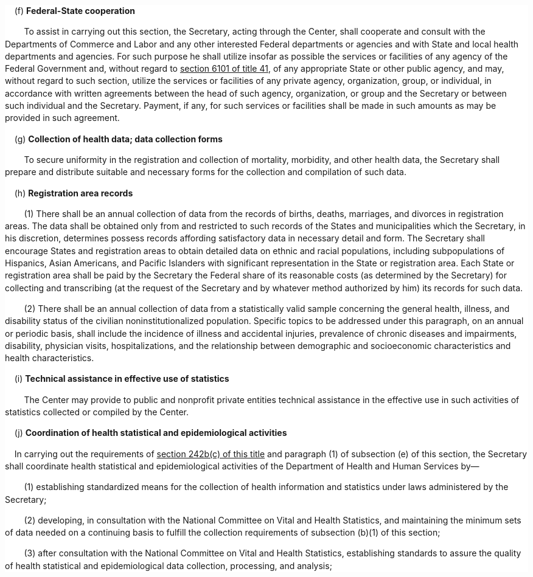     (f) __Federal-State cooperation__ 

        To assist in carrying out this section, the Secretary, acting through the Center, shall cooperate and consult with the Departments of Commerce and Labor and any other interested Federal departments or agencies and with State and local health departments and agencies. For such purpose he shall utilize insofar as possible the services or facilities of any agency of the Federal Government and, without regard to [section 6101 of title 41][/us/usc/t41/s6101], of any appropriate State or other public agency, and may, without regard to such section, utilize the services or facilities of any private agency, organization, group, or individual, in accordance with written agreements between the head of such agency, organization, or group and the Secretary or between such individual and the Secretary. Payment, if any, for such services or facilities shall be made in such amounts as may be provided in such agreement.

    (g) __Collection of health data; data collection forms__ 

        To secure uniformity in the registration and collection of mortality, morbidity, and other health data, the Secretary shall prepare and distribute suitable and necessary forms for the collection and compilation of such data.

    (h) __Registration area records__ 

        (1) There shall be an annual collection of data from the records of births, deaths, marriages, and divorces in registration areas. The data shall be obtained only from and restricted to such records of the States and municipalities which the Secretary, in his discretion, determines possess records affording satisfactory data in necessary detail and form. The Secretary shall encourage States and registration areas to obtain detailed data on ethnic and racial populations, including subpopulations of Hispanics, Asian Americans, and Pacific Islanders with significant representation in the State or registration area. Each State or registration area shall be paid by the Secretary the Federal share of its reasonable costs (as determined by the Secretary) for collecting and transcribing (at the request of the Secretary and by whatever method authorized by him) its records for such data.

        (2) There shall be an annual collection of data from a statistically valid sample concerning the general health, illness, and disability status of the civilian noninstitutionalized population. Specific topics to be addressed under this paragraph, on an annual or periodic basis, shall include the incidence of illness and accidental injuries, prevalence of chronic diseases and impairments, disability, physician visits, hospitalizations, and the relationship between demographic and socioeconomic characteristics and health characteristics.

    (i) __Technical assistance in effective use of statistics__ 

        The Center may provide to public and nonprofit private entities technical assistance in the effective use in such activities of statistics collected or compiled by the Center.

    (j) __Coordination of health statistical and epidemiological activities__ 

    In carrying out the requirements of [section 242b(c) of this title][/us/usc/t42/s242b/c] and paragraph (1) of subsection (e) of this section, the Secretary shall coordinate health statistical and epidemiological activities of the Department of Health and Human Services by—

        (1) establishing standardized means for the collection of health information and statistics under laws administered by the Secretary;

        (2) developing, in consultation with the National Committee on Vital and Health Statistics, and maintaining the minimum sets of data needed on a continuing basis to fulfill the collection requirements of subsection (b)(1) of this section;

        (3) after consultation with the National Committee on Vital and Health Statistics, establishing standards to assure the quality of health statistical and epidemiological data collection, processing, and analysis;


[/us/usc/t41/s6101]: https://publicdocs.github.io/go/links?ns=uslm&ref=%2Fus%2Fusc%2Ft41%2Fs6101
[/us/usc/t42/s242b/c]: https://publicdocs.github.io/go/links?ns=uslm&ref=%2Fus%2Fusc%2Ft42%2Fs242b%2Fc
[/us/usc/t42/s210/c]: https://publicdocs.github.io/go/links?ns=uslm&ref=%2Fus%2Fusc%2Ft42%2Fs210%2Fc
[/us/usc/t42/s1320d]: https://publicdocs.github.io/go/links?ns=uslm&ref=%2Fus%2Fusc%2Ft42%2Fs1320d
[/us/usc/t42/s1320d]: https://publicdocs.github.io/go/links?ns=uslm&ref=%2Fus%2Fusc%2Ft42%2Fs1320d
[/us/usc/t42/s1320d]: https://publicdocs.github.io/go/links?ns=uslm&ref=%2Fus%2Fusc%2Ft42%2Fs1320d
[/us/usc/t42/s242m/d]: https://publicdocs.github.io/go/links?ns=uslm&ref=%2Fus%2Fusc%2Ft42%2Fs242m%2Fd
[/us/act/1944-07-01/ch373]: https://publicdocs.github.io/go/links?ns=uslm&ref=%2Fus%2Fact%2F1944-07-01%2Fch373
[/us/pl/93/353/s105]: https://publicdocs.github.io/go/links?ns=uslm&ref=%2Fus%2Fpl%2F93%2F353%2Fs105
[/us/stat/88/365]: https://publicdocs.github.io/go/links?ns=uslm&ref=%2Fus%2Fstat%2F88%2F365
[/us/pl/95/623]: https://publicdocs.github.io/go/links?ns=uslm&ref=%2Fus%2Fpl%2F95%2F623
[/us/stat/92/3445]: https://publicdocs.github.io/go/links?ns=uslm&ref=%2Fus%2Fstat%2F92%2F3445
[/us/pl/97/35/s920]: https://publicdocs.github.io/go/links?ns=uslm&ref=%2Fus%2Fpl%2F97%2F35%2Fs920
[/us/stat/95/566]: https://publicdocs.github.io/go/links?ns=uslm&ref=%2Fus%2Fstat%2F95%2F566
[/us/pl/97/414/s8/b]: https://publicdocs.github.io/go/links?ns=uslm&ref=%2Fus%2Fpl%2F97%2F414%2Fs8%2Fb
[/us/stat/96/2060]: https://publicdocs.github.io/go/links?ns=uslm&ref=%2Fus%2Fstat%2F96%2F2060
[/us/pl/100/177]: https://publicdocs.github.io/go/links?ns=uslm&ref=%2Fus%2Fpl%2F100%2F177
[/us/stat/101/988]: https://publicdocs.github.io/go/links?ns=uslm&ref=%2Fus%2Fstat%2F101%2F988
[/us/pl/101/239/s6103/e/2]: https://publicdocs.github.io/go/links?ns=uslm&ref=%2Fus%2Fpl%2F101%2F239%2Fs6103%2Fe%2F2
[/us/stat/103/2206]: https://publicdocs.github.io/go/links?ns=uslm&ref=%2Fus%2Fstat%2F103%2F2206
[/us/pl/101/527/s7/a]: https://publicdocs.github.io/go/links?ns=uslm&ref=%2Fus%2Fpl%2F101%2F527%2Fs7%2Fa
[/us/stat/104/2327]: https://publicdocs.github.io/go/links?ns=uslm&ref=%2Fus%2Fstat%2F104%2F2327
[/us/pl/102/54/s13/q/1/A/i]: https://publicdocs.github.io/go/links?ns=uslm&ref=%2Fus%2Fpl%2F102%2F54%2Fs13%2Fq%2F1%2FA%2Fi
[/us/stat/105/278]: https://publicdocs.github.io/go/links?ns=uslm&ref=%2Fus%2Fstat%2F105%2F278
[/us/pl/103/183/s501/a]: https://publicdocs.github.io/go/links?ns=uslm&ref=%2Fus%2Fpl%2F103%2F183%2Fs501%2Fa
[/us/stat/107/2237]: https://publicdocs.github.io/go/links?ns=uslm&ref=%2Fus%2Fstat%2F107%2F2237
[/us/pl/104/191/s263]: https://publicdocs.github.io/go/links?ns=uslm&ref=%2Fus%2Fpl%2F104%2F191%2Fs263
[/us/stat/110/2031]: https://publicdocs.github.io/go/links?ns=uslm&ref=%2Fus%2Fstat%2F110%2F2031
[/us/pl/105/340/s201]: https://publicdocs.github.io/go/links?ns=uslm&ref=%2Fus%2Fpl%2F105%2F340%2Fs201
[/us/stat/112/3193]: https://publicdocs.github.io/go/links?ns=uslm&ref=%2Fus%2Fstat%2F112%2F3193
[/us/pl/105/392/s201/b]: https://publicdocs.github.io/go/links?ns=uslm&ref=%2Fus%2Fpl%2F105%2F392%2Fs201%2Fb
[/us/stat/112/3585]: https://publicdocs.github.io/go/links?ns=uslm&ref=%2Fus%2Fstat%2F112%2F3585
[/us/usc/t44/s3509]: https://publicdocs.github.io/go/links?ns=uslm&ref=%2Fus%2Fusc%2Ft44%2Fs3509
[/us/pl/96/511/s2/a]: https://publicdocs.github.io/go/links?ns=uslm&ref=%2Fus%2Fpl%2F96%2F511%2Fs2%2Fa
[/us/stat/94/2812]: https://publicdocs.github.io/go/links?ns=uslm&ref=%2Fus%2Fstat%2F94%2F2812
[/us/pl/104/13]: https://publicdocs.github.io/go/links?ns=uslm&ref=%2Fus%2Fpl%2F104%2F13
[/us/usc/t44/s3509]: https://publicdocs.github.io/go/links?ns=uslm&ref=%2Fus%2Fusc%2Ft44%2Fs3509
[/us/usc/t44/s3507]: https://publicdocs.github.io/go/links?ns=uslm&ref=%2Fus%2Fusc%2Ft44%2Fs3507
[/us/act/1935-08-14/ch531]: https://publicdocs.github.io/go/links?ns=uslm&ref=%2Fus%2Fact%2F1935-08-14%2Fch531
[/us/stat/49/620]: https://publicdocs.github.io/go/links?ns=uslm&ref=%2Fus%2Fstat%2F49%2F620
[/us/usc/t42/s1305]: https://publicdocs.github.io/go/links?ns=uslm&ref=%2Fus%2Fusc%2Ft42%2Fs1305
[/us/usc/t41/s6101]: https://publicdocs.github.io/go/links?ns=uslm&ref=%2Fus%2Fusc%2Ft41%2Fs6101
[/us/usc/t41/s5]: https://publicdocs.github.io/go/links?ns=uslm&ref=%2Fus%2Fusc%2Ft41%2Fs5
[/us/pl/111/350/s6/c]: https://publicdocs.github.io/go/links?ns=uslm&ref=%2Fus%2Fpl%2F111%2F350%2Fs6%2Fc
[/us/stat/124/3854]: https://publicdocs.github.io/go/links?ns=uslm&ref=%2Fus%2Fstat%2F124%2F3854
[/us/act/1944-07-01/ch373]: https://publicdocs.github.io/go/links?ns=uslm&ref=%2Fus%2Fact%2F1944-07-01%2Fch373
[/us/stat/58/693]: https://publicdocs.github.io/go/links?ns=uslm&ref=%2Fus%2Fstat%2F58%2F693
[/us/pl/91/516/s282]: https://publicdocs.github.io/go/links?ns=uslm&ref=%2Fus%2Fpl%2F91%2F516%2Fs282
[/us/stat/84/1308]: https://publicdocs.github.io/go/links?ns=uslm&ref=%2Fus%2Fstat%2F84%2F1308
[/us/usc/t42/s245]: https://publicdocs.github.io/go/links?ns=uslm&ref=%2Fus%2Fusc%2Ft42%2Fs245
[/us/pl/93/353/s102/a]: https://publicdocs.github.io/go/links?ns=uslm&ref=%2Fus%2Fpl%2F93%2F353%2Fs102%2Fa
[/us/act/1944-07-01/ch373]: https://publicdocs.github.io/go/links?ns=uslm&ref=%2Fus%2Fact%2F1944-07-01%2Fch373
[/us/act/1954-08-31/ch1158/s2]: https://publicdocs.github.io/go/links?ns=uslm&ref=%2Fus%2Fact%2F1954-08-31%2Fch1158%2Fs2
[/us/stat/68/1025]: https://publicdocs.github.io/go/links?ns=uslm&ref=%2Fus%2Fstat%2F68%2F1025
[/us/usc/t42/s244a]: https://publicdocs.github.io/go/links?ns=uslm&ref=%2Fus%2Fusc%2Ft42%2Fs244a
[/us/pl/93/353/s102/a]: https://publicdocs.github.io/go/links?ns=uslm&ref=%2Fus%2Fpl%2F93%2F353%2Fs102%2Fa
[/us/pl/105/392/s201/b/1]: https://publicdocs.github.io/go/links?ns=uslm&ref=%2Fus%2Fpl%2F105%2F392%2Fs201%2Fb%2F1
[/us/pl/105/340/s201/1]: https://publicdocs.github.io/go/links?ns=uslm&ref=%2Fus%2Fpl%2F105%2F340%2Fs201%2F1
[/us/pl/105/392/s201/b/2]: https://publicdocs.github.io/go/links?ns=uslm&ref=%2Fus%2Fpl%2F105%2F392%2Fs201%2Fb%2F2
[/us/pl/105/392/s201/b/3/A]: https://publicdocs.github.io/go/links?ns=uslm&ref=%2Fus%2Fpl%2F105%2F392%2Fs201%2Fb%2F3%2FA
[/us/pl/105/340/s201/2]: https://publicdocs.github.io/go/links?ns=uslm&ref=%2Fus%2Fpl%2F105%2F340%2Fs201%2F2
[/us/pl/105/392/s201/b/3/B]: https://publicdocs.github.io/go/links?ns=uslm&ref=%2Fus%2Fpl%2F105%2F392%2Fs201%2Fb%2F3%2FB
[/us/pl/104/191/s263/1]: https://publicdocs.github.io/go/links?ns=uslm&ref=%2Fus%2Fpl%2F104%2F191%2Fs263%2F1
[/us/pl/104/191/s263/2]: https://publicdocs.github.io/go/links?ns=uslm&ref=%2Fus%2Fpl%2F104%2F191%2Fs263%2F2
[/us/pl/104/191/s263/3]: https://publicdocs.github.io/go/links?ns=uslm&ref=%2Fus%2Fpl%2F104%2F191%2Fs263%2F3
[/us/pl/104/191/s263/4]: https://publicdocs.github.io/go/links?ns=uslm&ref=%2Fus%2Fpl%2F104%2F191%2Fs263%2F4
[/us/pl/104/191/s263/3]: https://publicdocs.github.io/go/links?ns=uslm&ref=%2Fus%2Fpl%2F104%2F191%2Fs263%2F3
[/us/pl/104/191/s263/3]: https://publicdocs.github.io/go/links?ns=uslm&ref=%2Fus%2Fpl%2F104%2F191%2Fs263%2F3
[/us/pl/104/191/s263/5]: https://publicdocs.github.io/go/links?ns=uslm&ref=%2Fus%2Fpl%2F104%2F191%2Fs263%2F5
[/us/pl/103/183/s501/a/1]: https://publicdocs.github.io/go/links?ns=uslm&ref=%2Fus%2Fpl%2F103%2F183%2Fs501%2Fa%2F1
[/us/pl/103/183/s501/a/2]: https://publicdocs.github.io/go/links?ns=uslm&ref=%2Fus%2Fpl%2F103%2F183%2Fs501%2Fa%2F2
[/us/pl/103/183/s501/a/3]: https://publicdocs.github.io/go/links?ns=uslm&ref=%2Fus%2Fpl%2F103%2F183%2Fs501%2Fa%2F3
[/us/pl/103/183/s501/a/4]: https://publicdocs.github.io/go/links?ns=uslm&ref=%2Fus%2Fpl%2F103%2F183%2Fs501%2Fa%2F4
[/us/pl/103/183/s501/a/5/A]: https://publicdocs.github.io/go/links?ns=uslm&ref=%2Fus%2Fpl%2F103%2F183%2Fs501%2Fa%2F5%2FA
[/us/pl/103/183/s501/a/5/B]: https://publicdocs.github.io/go/links?ns=uslm&ref=%2Fus%2Fpl%2F103%2F183%2Fs501%2Fa%2F5%2FB
[/us/pl/103/183/s501/a/5/B]: https://publicdocs.github.io/go/links?ns=uslm&ref=%2Fus%2Fpl%2F103%2F183%2Fs501%2Fa%2F5%2FB
[/us/pl/102/54]: https://publicdocs.github.io/go/links?ns=uslm&ref=%2Fus%2Fpl%2F102%2F54
[/us/pl/101/527/s7/a]: https://publicdocs.github.io/go/links?ns=uslm&ref=%2Fus%2Fpl%2F101%2F527%2Fs7%2Fa
[/us/pl/101/527/s7/b/1]: https://publicdocs.github.io/go/links?ns=uslm&ref=%2Fus%2Fpl%2F101%2F527%2Fs7%2Fb%2F1
[/us/pl/101/239/s6103/e/2/A]: https://publicdocs.github.io/go/links?ns=uslm&ref=%2Fus%2Fpl%2F101%2F239%2Fs6103%2Fe%2F2%2FA
[/us/pl/101/239/s6103/e/2/B]: https://publicdocs.github.io/go/links?ns=uslm&ref=%2Fus%2Fpl%2F101%2F239%2Fs6103%2Fe%2F2%2FB
[/us/usc/t42/s242b/a]: https://publicdocs.github.io/go/links?ns=uslm&ref=%2Fus%2Fusc%2Ft42%2Fs242b%2Fa
[/us/pl/101/239/s6103/e/2/C]: https://publicdocs.github.io/go/links?ns=uslm&ref=%2Fus%2Fpl%2F101%2F239%2Fs6103%2Fe%2F2%2FC
[/us/pl/100/177/s104]: https://publicdocs.github.io/go/links?ns=uslm&ref=%2Fus%2Fpl%2F100%2F177%2Fs104
[/us/pl/100/177/s105/a/1]: https://publicdocs.github.io/go/links?ns=uslm&ref=%2Fus%2Fpl%2F100%2F177%2Fs105%2Fa%2F1
[/us/pl/100/177/s105/a/2]: https://publicdocs.github.io/go/links?ns=uslm&ref=%2Fus%2Fpl%2F100%2F177%2Fs105%2Fa%2F2
[/us/pl/100/177/s105/a/3]: https://publicdocs.github.io/go/links?ns=uslm&ref=%2Fus%2Fpl%2F100%2F177%2Fs105%2Fa%2F3
[/us/pl/97/414]: https://publicdocs.github.io/go/links?ns=uslm&ref=%2Fus%2Fpl%2F97%2F414
[/us/pl/97/414]: https://publicdocs.github.io/go/links?ns=uslm&ref=%2Fus%2Fpl%2F97%2F414
[/us/pl/97/35/s920/d/1]: https://publicdocs.github.io/go/links?ns=uslm&ref=%2Fus%2Fpl%2F97%2F35%2Fs920%2Fd%2F1
[/us/pl/97/35/s920/d/2]: https://publicdocs.github.io/go/links?ns=uslm&ref=%2Fus%2Fpl%2F97%2F35%2Fs920%2Fd%2F2
[/us/pl/97/35/s920/a]: https://publicdocs.github.io/go/links?ns=uslm&ref=%2Fus%2Fpl%2F97%2F35%2Fs920%2Fa
[/us/pl/97/35/s920/d/1]: https://publicdocs.github.io/go/links?ns=uslm&ref=%2Fus%2Fpl%2F97%2F35%2Fs920%2Fd%2F1
[/us/pl/97/35/s920/b]: https://publicdocs.github.io/go/links?ns=uslm&ref=%2Fus%2Fpl%2F97%2F35%2Fs920%2Fb
[/us/pl/95/623/s5/a]: https://publicdocs.github.io/go/links?ns=uslm&ref=%2Fus%2Fpl%2F95%2F623%2Fs5%2Fa
[/us/pl/95/623/s5/b]: https://publicdocs.github.io/go/links?ns=uslm&ref=%2Fus%2Fpl%2F95%2F623%2Fs5%2Fb
[/us/pl/95/623/s5/c/1]: https://publicdocs.github.io/go/links?ns=uslm&ref=%2Fus%2Fpl%2F95%2F623%2Fs5%2Fc%2F1
[/us/pl/95/623/s5/d]: https://publicdocs.github.io/go/links?ns=uslm&ref=%2Fus%2Fpl%2F95%2F623%2Fs5%2Fd
[/us/pl/95/623/s5/f]: https://publicdocs.github.io/go/links?ns=uslm&ref=%2Fus%2Fpl%2F95%2F623%2Fs5%2Ff
[/us/pl/95/623/s5/c/2]: https://publicdocs.github.io/go/links?ns=uslm&ref=%2Fus%2Fpl%2F95%2F623%2Fs5%2Fc%2F2
[/us/pl/95/623/s8/a]: https://publicdocs.github.io/go/links?ns=uslm&ref=%2Fus%2Fpl%2F95%2F623%2Fs8%2Fa
[/us/pl/104/14/s1/a]: https://publicdocs.github.io/go/links?ns=uslm&ref=%2Fus%2Fpl%2F104%2F14%2Fs1%2Fa
[/us/usc/t2/s21]: https://publicdocs.github.io/go/links?ns=uslm&ref=%2Fus%2Fusc%2Ft2%2Fs21
[/us/pl/101/527/s12]: https://publicdocs.github.io/go/links?ns=uslm&ref=%2Fus%2Fpl%2F101%2F527%2Fs12
[/us/stat/104/2335]: https://publicdocs.github.io/go/links?ns=uslm&ref=%2Fus%2Fstat%2F104%2F2335
[/us/usc/t42/s292h]: https://publicdocs.github.io/go/links?ns=uslm&ref=%2Fus%2Fusc%2Ft42%2Fs292h
[/us/pl/100/177/s105/b]: https://publicdocs.github.io/go/links?ns=uslm&ref=%2Fus%2Fpl%2F100%2F177%2Fs105%2Fb
[/us/stat/101/988]: https://publicdocs.github.io/go/links?ns=uslm&ref=%2Fus%2Fstat%2F101%2F988
[/us/pl/103/333]: https://publicdocs.github.io/go/links?ns=uslm&ref=%2Fus%2Fpl%2F103%2F333
[/us/stat/108/2550]: https://publicdocs.github.io/go/links?ns=uslm&ref=%2Fus%2Fstat%2F108%2F2550